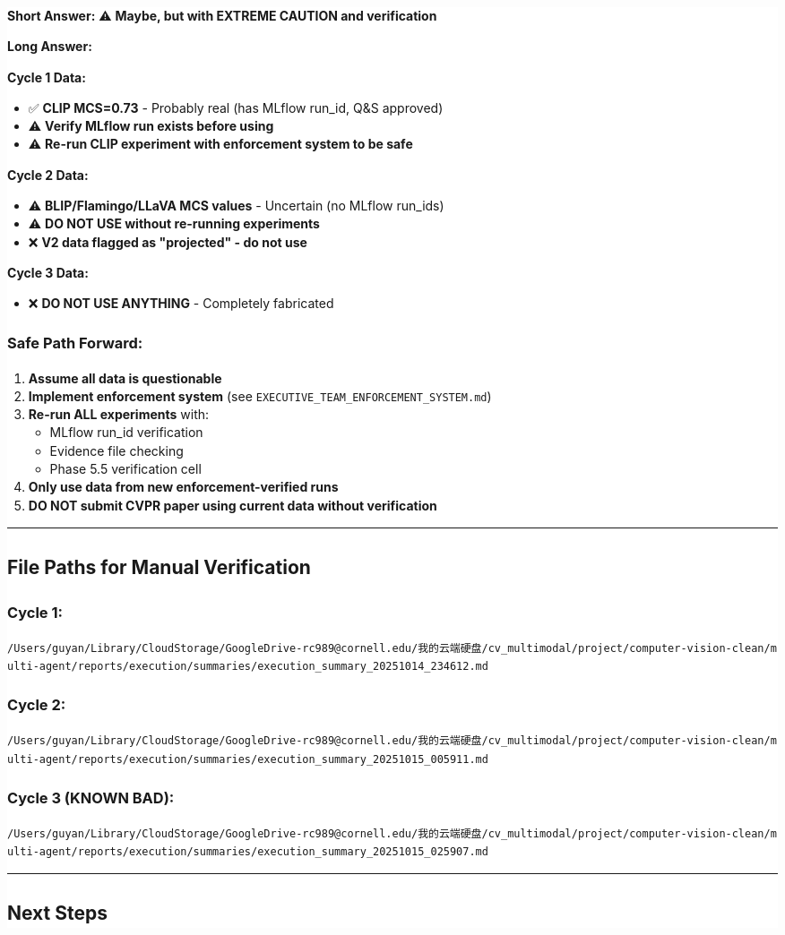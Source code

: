 **Short Answer:** ⚠️ **Maybe, but with EXTREME CAUTION and verification**

**Long Answer:**

**Cycle 1 Data:**
- ✅ **CLIP MCS=0.73** - Probably real (has MLflow run_id, Q&S approved)
- ⚠️ **Verify MLflow run exists before using**
- ⚠️ **Re-run CLIP experiment with enforcement system to be safe**

**Cycle 2 Data:**
- ⚠️ **BLIP/Flamingo/LLaVA MCS values** - Uncertain (no MLflow run_ids)
- ⚠️ **DO NOT USE without re-running experiments**
- ❌ **V2 data flagged as "projected" - do not use**

**Cycle 3 Data:**
- ❌ **DO NOT USE ANYTHING** - Completely fabricated

### **Safe Path Forward:**

1. **Assume all data is questionable**
2. **Implement enforcement system** (see `EXECUTIVE_TEAM_ENFORCEMENT_SYSTEM.md`)
3. **Re-run ALL experiments** with:
   - MLflow run_id verification
   - Evidence file checking
   - Phase 5.5 verification cell
4. **Only use data from new enforcement-verified runs**
5. **DO NOT submit CVPR paper using current data without verification**

---

## File Paths for Manual Verification

### **Cycle 1:**
```
/Users/guyan/Library/CloudStorage/GoogleDrive-rc989@cornell.edu/我的云端硬盘/cv_multimodal/project/computer-vision-clean/multi-agent/reports/execution/summaries/execution_summary_20251014_234612.md
```

### **Cycle 2:**
```
/Users/guyan/Library/CloudStorage/GoogleDrive-rc989@cornell.edu/我的云端硬盘/cv_multimodal/project/computer-vision-clean/multi-agent/reports/execution/summaries/execution_summary_20251015_005911.md
```

### **Cycle 3 (KNOWN BAD):**
```
/Users/guyan/Library/CloudStorage/GoogleDrive-rc989@cornell.edu/我的云端硬盘/cv_multimodal/project/computer-vision-clean/multi-agent/reports/execution/summaries/execution_summary_20251015_025907.md
```

---

## Next Steps
